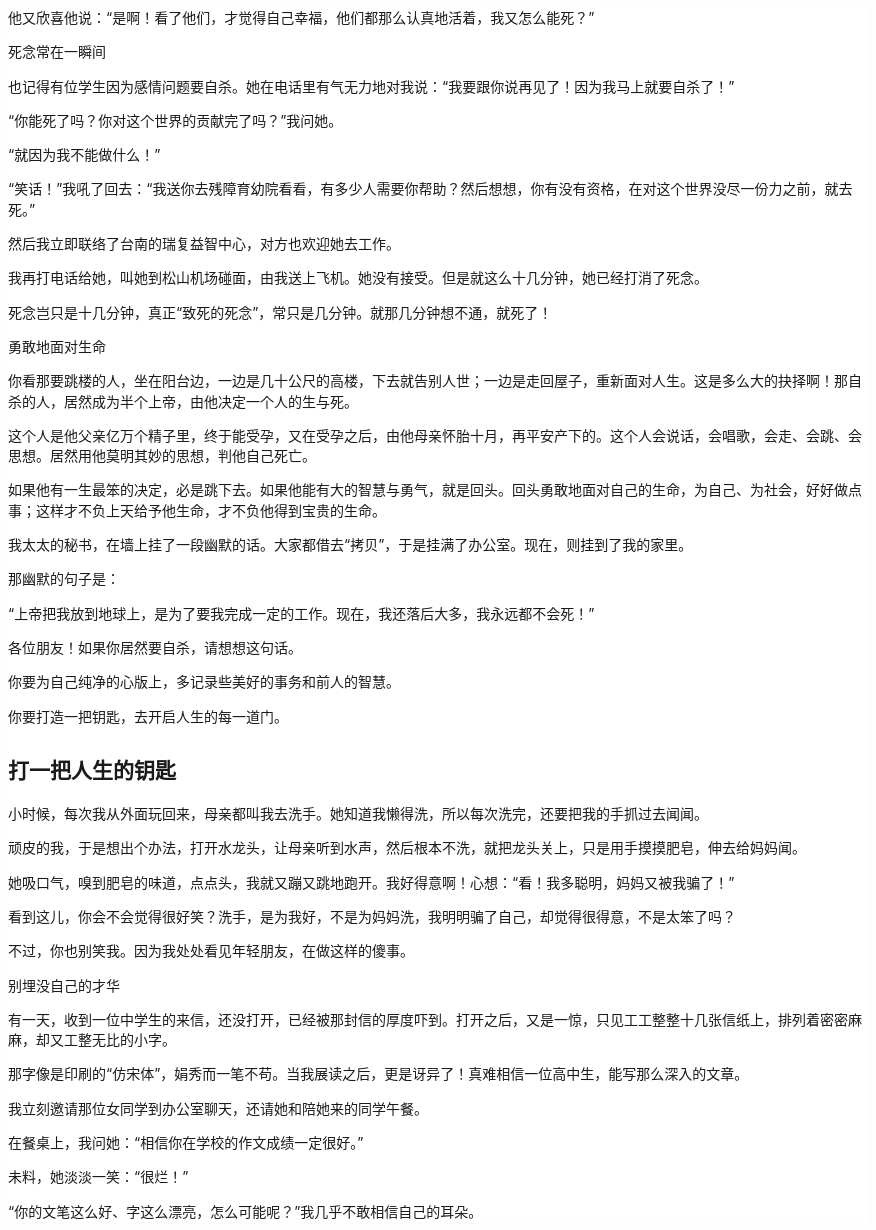他又欣喜他说：“是啊！看了他们，才觉得自己幸福，他们都那么认真地活着，我又怎么能死？”

死念常在一瞬间

也记得有位学生因为感情问题要自杀。她在电话里有气无力地对我说：“我要跟你说再见了！因为我马上就要自杀了！”

“你能死了吗？你对这个世界的贡献完了吗？”我问她。

“就因为我不能做什么！”

“笑话！”我吼了回去：“我送你去残障育幼院看看，有多少人需要你帮助？然后想想，你有没有资格，在对这个世界没尽一份力之前，就去死。”

然后我立即联络了台南的瑞复益智中心，对方也欢迎她去工作。

我再打电话给她，叫她到松山机场碰面，由我送上飞机。她没有接受。但是就这么十几分钟，她已经打消了死念。

死念岂只是十几分钟，真正“致死的死念”，常只是几分钟。就那几分钟想不通，就死了！

勇敢地面对生命

你看那要跳楼的人，坐在阳台边，一边是几十公尺的高楼，下去就告别人世；一边是走回屋子，重新面对人生。这是多么大的抉择啊！那自杀的人，居然成为半个上帝，由他决定一个人的生与死。

这个人是他父亲亿万个精子里，终于能受孕，又在受孕之后，由他母亲怀胎十月，再平安产下的。这个人会说话，会唱歌，会走、会跳、会思想。居然用他莫明其妙的思想，判他自己死亡。

如果他有一生最笨的决定，必是跳下去。如果他能有大的智慧与勇气，就是回头。回头勇敢地面对自己的生命，为自己、为社会，好好做点事；这样才不负上天给予他生命，才不负他得到宝贵的生命。

我太太的秘书，在墙上挂了一段幽默的话。大家都借去“拷贝”，于是挂满了办公室。现在，则挂到了我的家里。

那幽默的句子是：

“上帝把我放到地球上，是为了要我完成一定的工作。现在，我还落后大多，我永远都不会死！”

各位朋友！如果你居然要自杀，请想想这句话。

你要为自己纯净的心版上，多记录些美好的事务和前人的智慧。

你要打造一把钥匙，去开启人生的每一道门。

## 打一把人生的钥匙

小时候，每次我从外面玩回来，母亲都叫我去洗手。她知道我懒得洗，所以每次洗完，还要把我的手抓过去闻闻。

顽皮的我，于是想出个办法，打开水龙头，让母亲听到水声，然后根本不洗，就把龙头关上，只是用手摸摸肥皂，伸去给妈妈闻。

她吸口气，嗅到肥皂的味道，点点头，我就又蹦又跳地跑开。我好得意啊！心想：“看！我多聪明，妈妈又被我骗了！”

看到这儿，你会不会觉得很好笑？洗手，是为我好，不是为妈妈洗，我明明骗了自己，却觉得很得意，不是太笨了吗？

不过，你也别笑我。因为我处处看见年轻朋友，在做这样的傻事。

别埋没自己的才华

有一天，收到一位中学生的来信，还没打开，已经被那封信的厚度吓到。打开之后，又是一惊，只见工工整整十几张信纸上，排列着密密麻麻，却又工整无比的小字。

那字像是印刷的“仿宋体”，娟秀而一笔不苟。当我展读之后，更是讶异了！真难相信一位高中生，能写那么深入的文章。

我立刻邀请那位女同学到办公室聊天，还请她和陪她来的同学午餐。

在餐桌上，我问她：“相信你在学校的作文成绩一定很好。”

未料，她淡淡一笑：“很烂！”

“你的文笔这么好、字这么漂亮，怎么可能呢？”我几乎不敢相信自己的耳朵。
